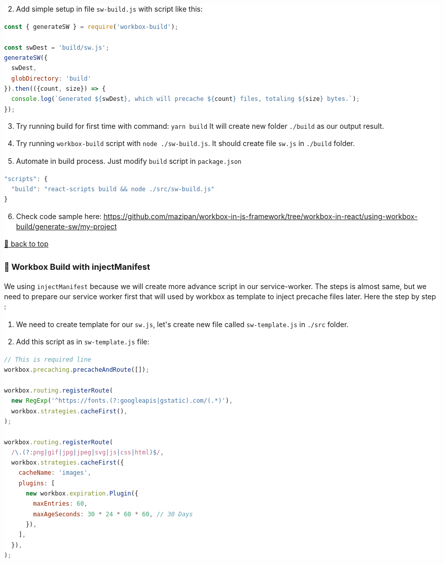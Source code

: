 2. Add simple setup in file `sw-build.js` with script like this:

  ```js
  const { generateSW } = require('workbox-build');

  const swDest = 'build/sw.js';
  generateSW({
    swDest,
    globDirectory: 'build'
  }).then(({count, size}) => {
    console.log(`Generated ${swDest}, which will precache ${count} files, totaling ${size} bytes.`);
  });
  ```

3. Try running build for first time with command: `yarn build`
  It will create new folder `./build` as our output result.

4. Try running `workbox-build` script with `node ./sw-build.js`.
  It should create file `sw.js` in `./build` folder.

5. Automate in build process. Just modify `build` script in `package.json`

  ```js
  "scripts": {
    "build": "react-scripts build && node ./src/sw-build.js"
  }
  ```

6. Check code sample here: https://github.com/mazipan/workbox-in-js-framework/tree/workbox-in-react/using-workbox-build/generate-sw/my-project

[🔼 back to top](#outline)

### 🐍 Workbox Build with injectManifest

We using `injectManifest` because we will create more advance script in our service-worker. The steps is almost same, but we need to prepare our service worker first that will used by workbox as template to inject precache files later. Here the step by step :

1. We need to create template for our `sw.js`, let's create new file called `sw-template.js` in `./src` folder.

2. Add this script as in `sw-template.js` file:

  ```js
  // This is required line
  workbox.precaching.precacheAndRoute([]);

  workbox.routing.registerRoute(
    new RegExp('^https://fonts.(?:googleapis|gstatic).com/(.*)'),
    workbox.strategies.cacheFirst(),
  );

  workbox.routing.registerRoute(
    /\.(?:png|gif|jpg|jpeg|svg|js|css|html)$/,
    workbox.strategies.cacheFirst({
      cacheName: 'images',
      plugins: [
        new workbox.expiration.Plugin({
          maxEntries: 60,
          maxAgeSeconds: 30 * 24 * 60 * 60, // 30 Days
        }),
      ],
    }),
  );
  ```

